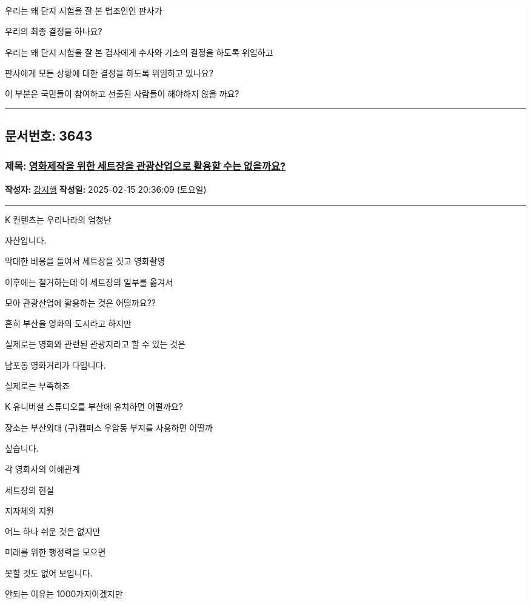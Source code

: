 우리는 왜 단지 시험을 잘 본 법조인인 판사가

우리의 최종 결정을 하나요?

우리는 왜 단지 시험을 잘 본 검사에게 수사와 기소의 결정을 하도록 위임하고

판사에게 모든 상황에 대한 결정을 하도록 위임하고 있나요?

이 부분은 국민들이 참여하고 선출된 사람들이 해야하지 않을 까요?

---





## 문서번호: 3643

### 제목: [영화제작을 위한 세트장을 관광산업으로 활용할 수는 없을까요?](https://q4all.kr/redirect/detail/4ebf230f-8e4a-4314-aee1-c7ca7192ef9a)

**작성자:** [강지행](https://q4all.kr/user/profile/5046)
**작성일:** 2025-02-15 20:36:09 (토요일)

---

K 컨텐츠는 우리나라의 엄청난

자산입니다.

막대한 비용을 들여서 세트장을 짓고 영화촬영

이후에는 철거하는데 이 세트장의 일부를 옮겨서

모아 관광산업에 활용하는 것은 어떨까요??

흔히 부산을 영화의 도시라고 하지만

실제로는 영화와 관련된 관광지라고 할 수 있는 것은

남포동 영화거리가 다입니다.

실제로는 부족하죠

K 유니버셜 스튜디오를 부산에 유치하면 어떨까요?

장소는 부산외대 (구)캠퍼스 우암동 부지를 사용하면 어떨까

싶습니다.

각 영화사의 이해관계

세트장의 현실

지자체의 지원

어느 하나 쉬운 것은 없지만

미래를 위한 행정력을 모으면

못할 것도 없어 보입니다.

안되는 이유는 1000가지이겠지만
